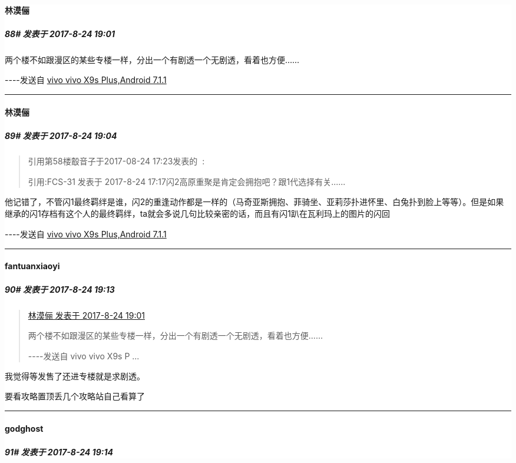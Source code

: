 ####  林漠俪  
##### 88#       发表于 2017-8-24 19:01




两个楼不如跟漫区的某些专楼一样，分出一个有剧透一个无剧透，看着也方便……


----发送自 [vivo vivo X9s Plus,Android 7.1.1](http://stage1.5j4m.com/?1.27)







*****

####  林漠俪  
##### 89#       发表于 2017-8-24 19:04



<blockquote>引用第58楼鷇音子于2017-08-24 17:23发表的  :

引用:FCS-31 发表于 2017-8-24 17:17闪2高原重聚是肯定会拥抱吧？跟1代选择有关......</blockquote>
他记错了，不管闪1最终羁绊是谁，闪2的重逢动作都是一样的（马奇亚斯拥抱、菲骑坐、亚莉莎扑进怀里、白兔扑到脸上等等）。但是如果继承的闪1存档有这个人的最终羁绊，ta就会多说几句比较亲密的话，而且有闪1趴在瓦利玛上的图片的闪回


----发送自 [vivo vivo X9s Plus,Android 7.1.1](http://stage1.5j4m.com/?1.27)







*****

####  fantuanxiaoyi  
##### 90#       发表于 2017-8-24 19:13



<blockquote><a href="httphttps://bbs.saraba1st.com/2b/forum.php?mod=redirect&amp;goto=findpost&amp;pid=36992353&amp;ptid=1539647" target="_blank">林漠俪 发表于 2017-8-24 19:01</a>

两个楼不如跟漫区的某些专楼一样，分出一个有剧透一个无剧透，看着也方便……


----发送自 vivo vivo X9s P ...</blockquote>
我觉得等发售了还进专楼就是求剧透。

要看攻略置顶丢几个攻略站自己看算了







*****

####  godghost  
##### 91#       发表于 2017-8-24 19:14
